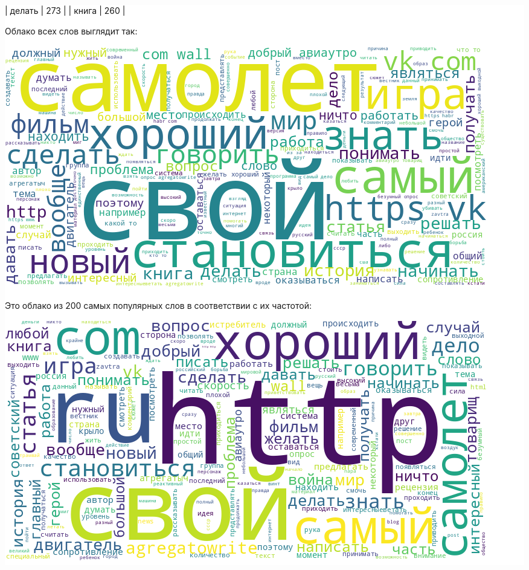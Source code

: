 | делать        | 273        | 
| книга         | 260        | 

Облако всех слов выглядит так:

![Все слова](allwords.png)

Это облако из 200 самых популярных слов в соответствии с их частотой:

![Топ слова](topwords.png)

